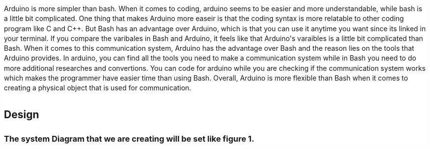 Arduino is more simpler than bash. When it comes to coding, arduino seems to be easier and more understandable, while bash is a little bit complicated. One thing that makes Arduino more easeir is that the coding syntax is more relatable to other coding program like C and C++. But Bash has an advantage over Arduino, which is that you can use it anytime you want since its linked in your terminal. If you compare the varibales in Bash and Arduino, it feels like that Arduino's varaibles is a little bit complicated than Bash. When it comes to this communication system, Arduino has the advantage over Bash and the reason lies on 
the tools that Arduino provides. In arduino, you can find all the tools you need to make a communication system while in Bash you need to do more additional researches and convertions. You can code for arduino while you are checking if the communication system works which makes the programmer have easier time than using Bash. Overall, Arduino is more flexible than Bash when it comes to creating a physical object that is used for communication. 

Design
---------
### The system Diagram that we are creating will be set like figure 1.
